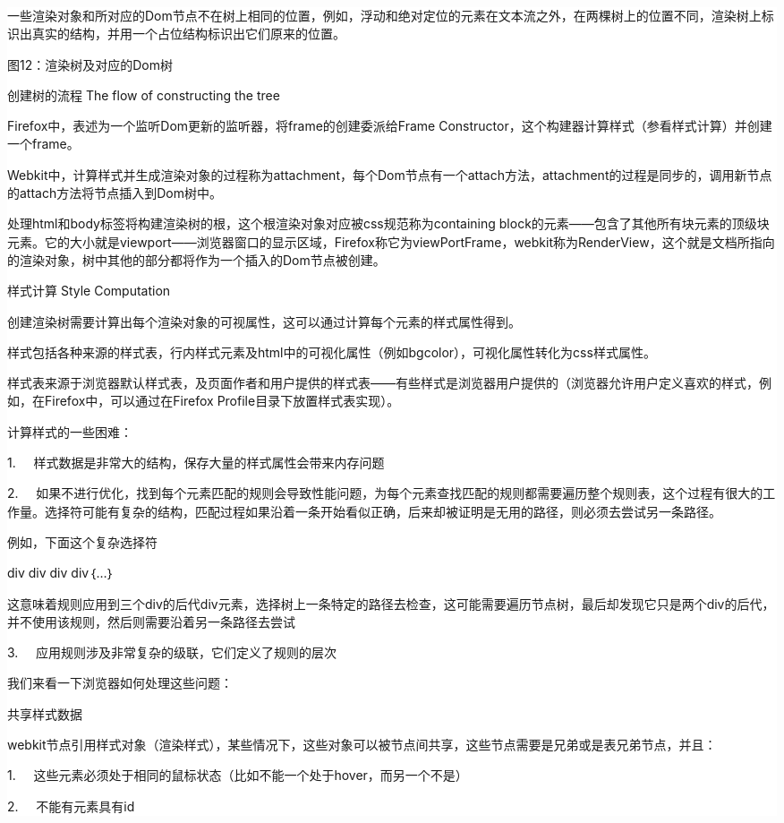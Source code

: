 
  一些渲染对象和所对应的Dom节点不在树上相同的位置，例如，浮动和绝对定位的元素在文本流之外，在两棵树上的位置不同，渲染树上标识出真实的结构，并用一个占位结构标识出它们原来的位置。
 
 
  
 
 
  图12：渲染树及对应的Dom树
 
 
  创建树的流程 The flow of constructing the tree
 
 
  Firefox中，表述为一个监听Dom更新的监听器，将frame的创建委派给Frame Constructor，这个构建器计算样式（参看样式计算）并创建一个frame。
 
 
  Webkit中，计算样式并生成渲染对象的过程称为attachment，每个Dom节点有一个attach方法，attachment的过程是同步的，调用新节点的attach方法将节点插入到Dom树中。
 
 
  处理html和body标签将构建渲染树的根，这个根渲染对象对应被css规范称为containing block的元素——包含了其他所有块元素的顶级块元素。它的大小就是viewport——浏览器窗口的显示区域，Firefox称它为viewPortFrame，webkit称为RenderView，这个就是文档所指向的渲染对象，树中其他的部分都将作为一个插入的Dom节点被创建。
 
 
  样式计算 Style Computation
 
 
  创建渲染树需要计算出每个渲染对象的可视属性，这可以通过计算每个元素的样式属性得到。
 
 
  样式包括各种来源的样式表，行内样式元素及html中的可视化属性（例如bgcolor），可视化属性转化为css样式属性。
 
 
  样式表来源于浏览器默认样式表，及页面作者和用户提供的样式表——有些样式是浏览器用户提供的（浏览器允许用户定义喜欢的样式，例如，在Firefox中，可以通过在Firefox Profile目录下放置样式表实现）。
 
 
  计算样式的一些困难：
 
 
  1.     样式数据是非常大的结构，保存大量的样式属性会带来内存问题
 
 
  2.     如果不进行优化，找到每个元素匹配的规则会导致性能问题，为每个元素查找匹配的规则都需要遍历整个规则表，这个过程有很大的工作量。选择符可能有复杂的结构，匹配过程如果沿着一条开始看似正确，后来却被证明是无用的路径，则必须去尝试另一条路径。
 
 
  例如，下面这个复杂选择符
 
 
  div div div div｛…｝
 
 
  这意味着规则应用到三个div的后代div元素，选择树上一条特定的路径去检查，这可能需要遍历节点树，最后却发现它只是两个div的后代，并不使用该规则，然后则需要沿着另一条路径去尝试
 
 
  3.     应用规则涉及非常复杂的级联，它们定义了规则的层次
 
 
  我们来看一下浏览器如何处理这些问题：
 
 
  共享样式数据
 
 
  webkit节点引用样式对象（渲染样式），某些情况下，这些对象可以被节点间共享，这些节点需要是兄弟或是表兄弟节点，并且：
 
 
  1.     这些元素必须处于相同的鼠标状态（比如不能一个处于hover，而另一个不是）
 
 
  2.     不能有元素具有id
 